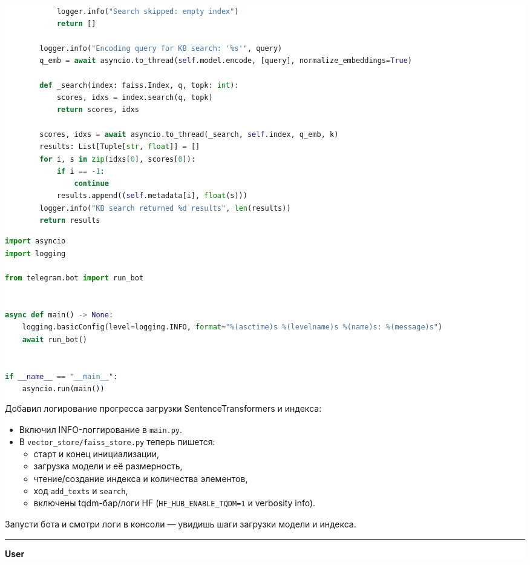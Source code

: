 ```python
            logger.info("Search skipped: empty index")
            return []

        logger.info("Encoding query for KB search: '%s'", query)
        q_emb = await asyncio.to_thread(self.model.encode, [query], normalize_embeddings=True)

        def _search(index: faiss.Index, q, topk: int):
            scores, idxs = index.search(q, topk)
            return scores, idxs

        scores, idxs = await asyncio.to_thread(_search, self.index, q_emb, k)
        results: List[Tuple[str, float]] = []
        for i, s in zip(idxs[0], scores[0]):
            if i == -1:
                continue
            results.append((self.metadata[i], float(s)))
        logger.info("KB search returned %d results", len(results))
        return results

```

```python
import asyncio
import logging

from telegram.bot import run_bot


async def main() -> None:
    logging.basicConfig(level=logging.INFO, format="%(asctime)s %(levelname)s %(name)s: %(message)s")
    await run_bot()


if __name__ == "__main__":
    asyncio.run(main())

```

Добавил логирование прогресса загрузки SentenceTransformers и индекса:
- Включил INFO-логгирование в `main.py`.
- В `vector_store/faiss_store.py` теперь пишется:
  - старт и конец инициализации,
  - загрузка модели и её размерность,
  - чтение/создание индекса и количества элементов,
  - ход `add_texts` и `search`,
  - включены tqdm-бар/логи HF (`HF_HUB_ENABLE_TQDM=1` и verbosity info).

Запусти бота и смотри логи в консоли — увидишь шаги загрузки модели и индекса.

---

**User**
